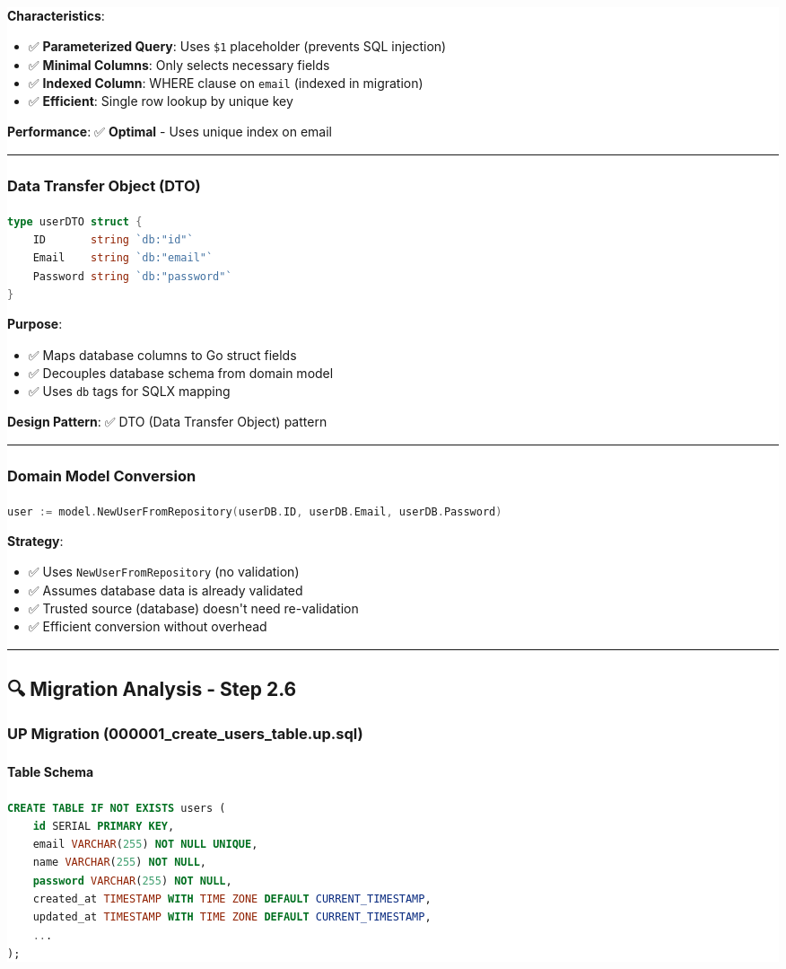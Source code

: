 **Characteristics**:
- ✅ **Parameterized Query**: Uses `$1` placeholder (prevents SQL injection)
- ✅ **Minimal Columns**: Only selects necessary fields
- ✅ **Indexed Column**: WHERE clause on `email` (indexed in migration)
- ✅ **Efficient**: Single row lookup by unique key

**Performance**: ✅ **Optimal** - Uses unique index on email

---

### Data Transfer Object (DTO)

```go
type userDTO struct {
    ID       string `db:"id"`
    Email    string `db:"email"`
    Password string `db:"password"`
}
```

**Purpose**:
- ✅ Maps database columns to Go struct fields
- ✅ Decouples database schema from domain model
- ✅ Uses `db` tags for SQLX mapping

**Design Pattern**: ✅ DTO (Data Transfer Object) pattern

---

### Domain Model Conversion

```go
user := model.NewUserFromRepository(userDB.ID, userDB.Email, userDB.Password)
```

**Strategy**:
- ✅ Uses `NewUserFromRepository` (no validation)
- ✅ Assumes database data is already validated
- ✅ Trusted source (database) doesn't need re-validation
- ✅ Efficient conversion without overhead

---

## 🔍 Migration Analysis - Step 2.6

### UP Migration (000001_create_users_table.up.sql)

#### **Table Schema**

```sql
CREATE TABLE IF NOT EXISTS users (
    id SERIAL PRIMARY KEY,
    email VARCHAR(255) NOT NULL UNIQUE,
    name VARCHAR(255) NOT NULL,
    password VARCHAR(255) NOT NULL,
    created_at TIMESTAMP WITH TIME ZONE DEFAULT CURRENT_TIMESTAMP,
    updated_at TIMESTAMP WITH TIME ZONE DEFAULT CURRENT_TIMESTAMP,
    ...
);
```
